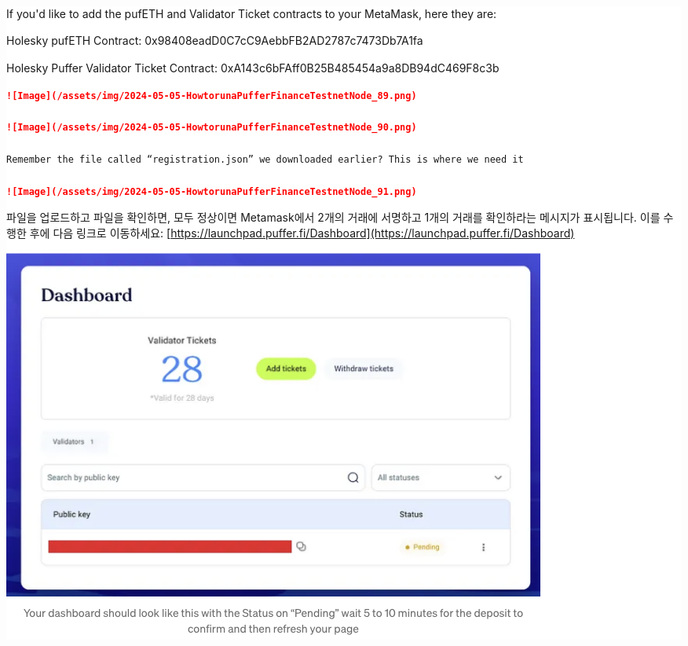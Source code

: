 If you'd like to add the pufETH and Validator Ticket contracts to your MetaMask, here they are:

Holesky pufETH Contract: 0x98408eadD0C7cC9AebbFB2AD2787c7473Db7A1fa

Holesky Puffer Validator Ticket Contract: 0xA143c6bFAff0B25B485454a9a8DB94dC469F8c3b



```markdown
![Image](/assets/img/2024-05-05-HowtorunaPufferFinanceTestnetNode_89.png)

![Image](/assets/img/2024-05-05-HowtorunaPufferFinanceTestnetNode_90.png)

Remember the file called “registration.json” we downloaded earlier? This is where we need it

![Image](/assets/img/2024-05-05-HowtorunaPufferFinanceTestnetNode_91.png)
```



파일을 업로드하고 파일을 확인하면, 모두 정상이면 Metamask에서 2개의 거래에 서명하고 1개의 거래를 확인하라는 메시지가 표시됩니다. 이를 수행한 후에 다음 링크로 이동하세요: [https://launchpad.puffer.fi/Dashboard](https://launchpad.puffer.fi/Dashboard)

![image1](/assets/img/2024-05-05-HowtorunaPufferFinanceTestnetNode_92.png)

